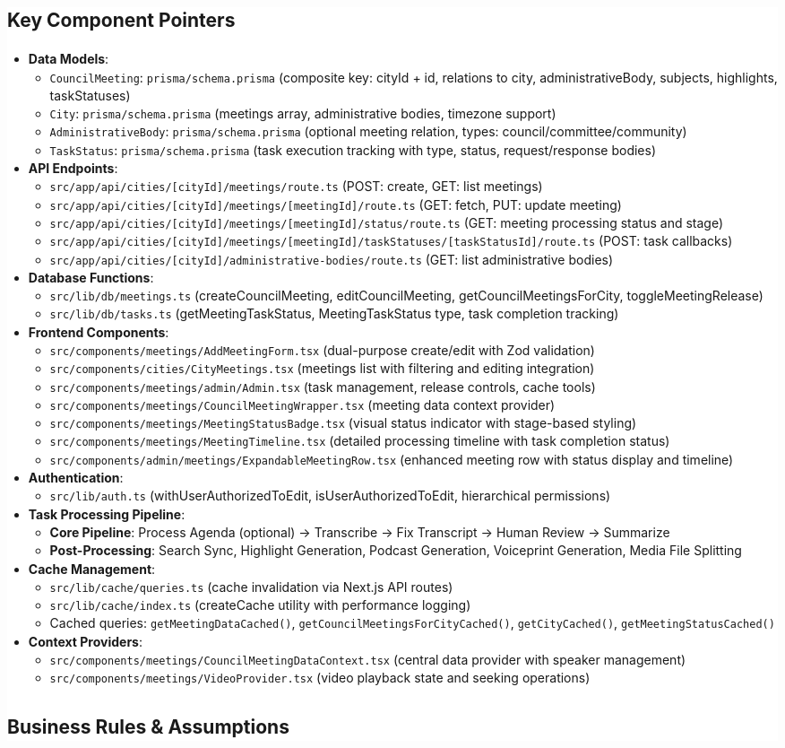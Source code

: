 ## Key Component Pointers

*   **Data Models**:
    *   `CouncilMeeting`: `prisma/schema.prisma` (composite key: cityId + id, relations to city, administrativeBody, subjects, highlights, taskStatuses)
    *   `City`: `prisma/schema.prisma` (meetings array, administrative bodies, timezone support)
    *   `AdministrativeBody`: `prisma/schema.prisma` (optional meeting relation, types: council/committee/community)
    *   `TaskStatus`: `prisma/schema.prisma` (task execution tracking with type, status, request/response bodies)
*   **API Endpoints**:
    *   `src/app/api/cities/[cityId]/meetings/route.ts` (POST: create, GET: list meetings)
    *   `src/app/api/cities/[cityId]/meetings/[meetingId]/route.ts` (GET: fetch, PUT: update meeting)
    *   `src/app/api/cities/[cityId]/meetings/[meetingId]/status/route.ts` (GET: meeting processing status and stage)
    *   `src/app/api/cities/[cityId]/meetings/[meetingId]/taskStatuses/[taskStatusId]/route.ts` (POST: task callbacks)
    *   `src/app/api/cities/[cityId]/administrative-bodies/route.ts` (GET: list administrative bodies)
*   **Database Functions**:
    *   `src/lib/db/meetings.ts` (createCouncilMeeting, editCouncilMeeting, getCouncilMeetingsForCity, toggleMeetingRelease)
    *   `src/lib/db/tasks.ts` (getMeetingTaskStatus, MeetingTaskStatus type, task completion tracking)
*   **Frontend Components**:
    *   `src/components/meetings/AddMeetingForm.tsx` (dual-purpose create/edit with Zod validation)
    *   `src/components/cities/CityMeetings.tsx` (meetings list with filtering and editing integration)
    *   `src/components/meetings/admin/Admin.tsx` (task management, release controls, cache tools)
    *   `src/components/meetings/CouncilMeetingWrapper.tsx` (meeting data context provider)
    *   `src/components/meetings/MeetingStatusBadge.tsx` (visual status indicator with stage-based styling)
    *   `src/components/meetings/MeetingTimeline.tsx` (detailed processing timeline with task completion status)
    *   `src/components/admin/meetings/ExpandableMeetingRow.tsx` (enhanced meeting row with status display and timeline)
*   **Authentication**:
    *   `src/lib/auth.ts` (withUserAuthorizedToEdit, isUserAuthorizedToEdit, hierarchical permissions)
*   **Task Processing Pipeline**:
    *   **Core Pipeline**: Process Agenda (optional) → Transcribe → Fix Transcript → Human Review → Summarize
    *   **Post-Processing**: Search Sync, Highlight Generation, Podcast Generation, Voiceprint Generation, Media File Splitting
*   **Cache Management**:
    *   `src/lib/cache/queries.ts` (cache invalidation via Next.js API routes)
    *   `src/lib/cache/index.ts` (createCache utility with performance logging)
    *   Cached queries: `getMeetingDataCached()`, `getCouncilMeetingsForCityCached()`, `getCityCached()`, `getMeetingStatusCached()`
*   **Context Providers**:
    *   `src/components/meetings/CouncilMeetingDataContext.tsx` (central data provider with speaker management)
    *   `src/components/meetings/VideoProvider.tsx` (video playback state and seeking operations)

## Business Rules & Assumptions
